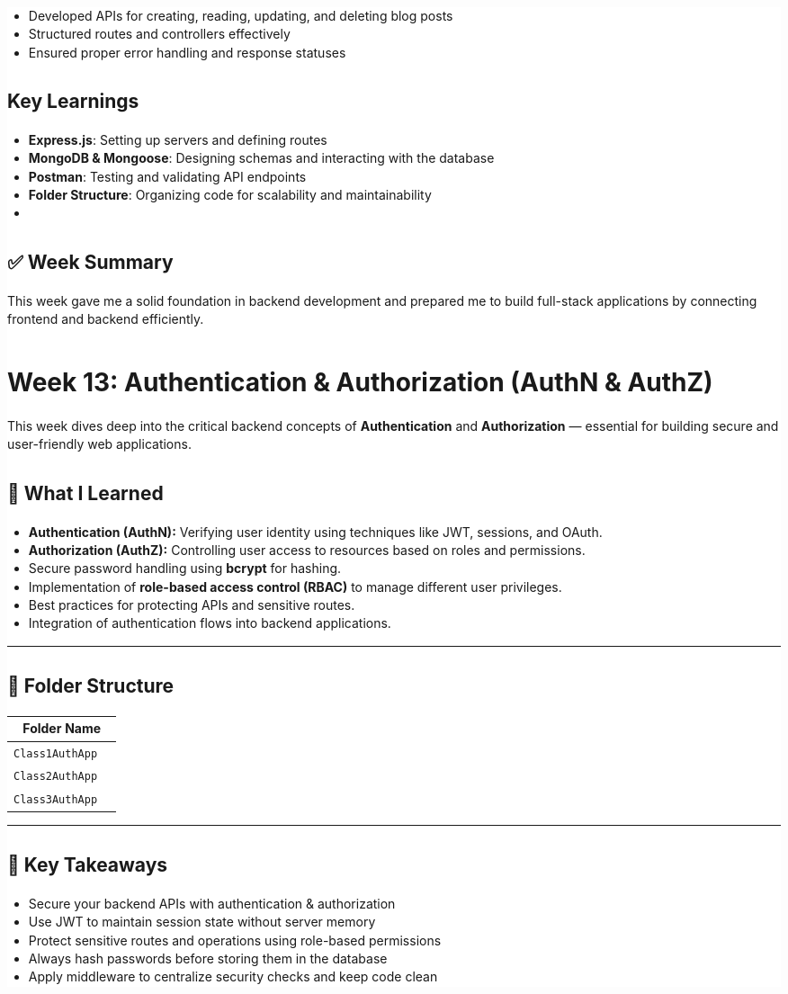 - Developed APIs for creating, reading, updating, and deleting blog posts
- Structured routes and controllers effectively
- Ensured proper error handling and response statuses

## Key Learnings

- **Express.js**: Setting up servers and defining routes
- **MongoDB & Mongoose**: Designing schemas and interacting with the database
- **Postman**: Testing and validating API endpoints
- **Folder Structure**: Organizing code for scalability and maintainability
- 
## ✅ Week Summary
This week gave me a solid foundation in backend development and prepared me to build full-stack applications by connecting frontend and backend efficiently.

# Week 13: Authentication & Authorization (AuthN & AuthZ)

This week dives deep into the critical backend concepts of **Authentication** and **Authorization** — essential for building secure and user-friendly web applications.

## 🚀 What I Learned

- **Authentication (AuthN):** Verifying user identity using techniques like JWT, sessions, and OAuth.
- **Authorization (AuthZ):** Controlling user access to resources based on roles and permissions.
- Secure password handling using **bcrypt** for hashing.
- Implementation of **role-based access control (RBAC)** to manage different user privileges.
- Best practices for protecting APIs and sensitive routes.
- Integration of authentication flows into backend applications.

---

## 📁 Folder Structure

| Folder Name         | 
|---------------------|
| `Class1AuthApp `  | 
| `Class2AuthApp  ` | 
| `Class3AuthApp `  | 

---

## 🔑 Key Takeaways

- Secure your backend APIs with authentication & authorization
- Use JWT to maintain session state without server memory
- Protect sensitive routes and operations using role-based permissions
- Always hash passwords before storing them in the database
- Apply middleware to centralize security checks and keep code clean
